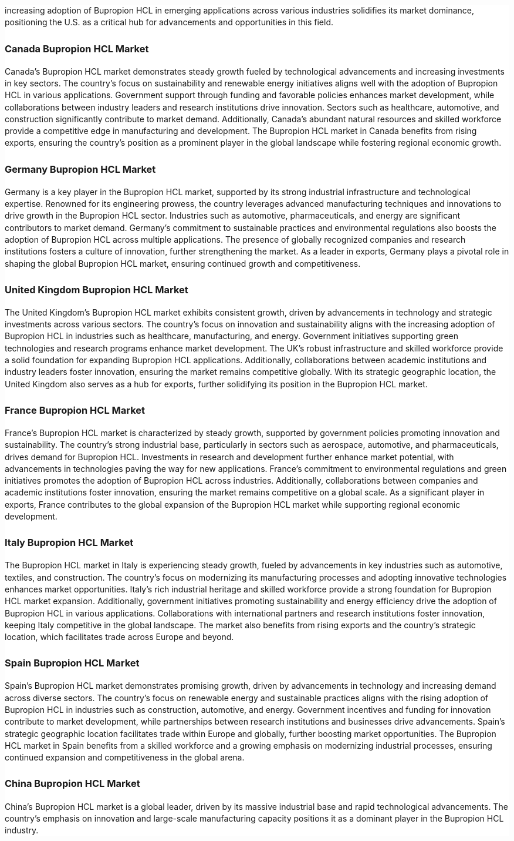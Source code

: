 increasing adoption of Bupropion HCL in emerging applications across various industries solidifies its market dominance, positioning the U.S. as a critical hub for advancements and opportunities in this field.</p><h3>Canada Bupropion HCL Market</h3><p>Canada&rsquo;s Bupropion HCL market demonstrates steady growth fueled by technological advancements and increasing investments in key sectors. The country&rsquo;s focus on sustainability and renewable energy initiatives aligns well with the adoption of Bupropion HCL in various applications. Government support through funding and favorable policies enhances market development, while collaborations between industry leaders and research institutions drive innovation. Sectors such as healthcare, automotive, and construction significantly contribute to market demand. Additionally, Canada&rsquo;s abundant natural resources and skilled workforce provide a competitive edge in manufacturing and development. The Bupropion HCL market in Canada benefits from rising exports, ensuring the country&rsquo;s position as a prominent player in the global landscape while fostering regional economic growth.</p><h3>Germany Bupropion HCL Market</h3><p>Germany is a key player in the Bupropion HCL market, supported by its strong industrial infrastructure and technological expertise. Renowned for its engineering prowess, the country leverages advanced manufacturing techniques and innovations to drive growth in the Bupropion HCL sector. Industries such as automotive, pharmaceuticals, and energy are significant contributors to market demand. Germany&rsquo;s commitment to sustainable practices and environmental regulations also boosts the adoption of Bupropion HCL across multiple applications. The presence of globally recognized companies and research institutions fosters a culture of innovation, further strengthening the market. As a leader in exports, Germany plays a pivotal role in shaping the global Bupropion HCL market, ensuring continued growth and competitiveness.</p><h3>United Kingdom Bupropion HCL Market</h3><p>The United Kingdom&rsquo;s Bupropion HCL market exhibits consistent growth, driven by advancements in technology and strategic investments across various sectors. The country&rsquo;s focus on innovation and sustainability aligns with the increasing adoption of Bupropion HCL in industries such as healthcare, manufacturing, and energy. Government initiatives supporting green technologies and research programs enhance market development. The UK&rsquo;s robust infrastructure and skilled workforce provide a solid foundation for expanding Bupropion HCL applications. Additionally, collaborations between academic institutions and industry leaders foster innovation, ensuring the market remains competitive globally. With its strategic geographic location, the United Kingdom also serves as a hub for exports, further solidifying its position in the Bupropion HCL market.</p><h3>France Bupropion HCL Market</h3><p>France&rsquo;s Bupropion HCL market is characterized by steady growth, supported by government policies promoting innovation and sustainability. The country&rsquo;s strong industrial base, particularly in sectors such as aerospace, automotive, and pharmaceuticals, drives demand for Bupropion HCL. Investments in research and development further enhance market potential, with advancements in technologies paving the way for new applications. France&rsquo;s commitment to environmental regulations and green initiatives promotes the adoption of Bupropion HCL across industries. Additionally, collaborations between companies and academic institutions foster innovation, ensuring the market remains competitive on a global scale. As a significant player in exports, France contributes to the global expansion of the Bupropion HCL market while supporting regional economic development.</p><h3>Italy Bupropion HCL Market</h3><p>The Bupropion HCL market in Italy is experiencing steady growth, fueled by advancements in key industries such as automotive, textiles, and construction. The country&rsquo;s focus on modernizing its manufacturing processes and adopting innovative technologies enhances market opportunities. Italy&rsquo;s rich industrial heritage and skilled workforce provide a strong foundation for Bupropion HCL market expansion. Additionally, government initiatives promoting sustainability and energy efficiency drive the adoption of Bupropion HCL in various applications. Collaborations with international partners and research institutions foster innovation, keeping Italy competitive in the global landscape. The market also benefits from rising exports and the country&rsquo;s strategic location, which facilitates trade across Europe and beyond.</p><h3>Spain Bupropion HCL Market</h3><p>Spain&rsquo;s Bupropion HCL market demonstrates promising growth, driven by advancements in technology and increasing demand across diverse sectors. The country&rsquo;s focus on renewable energy and sustainable practices aligns with the rising adoption of Bupropion HCL in industries such as construction, automotive, and energy. Government incentives and funding for innovation contribute to market development, while partnerships between research institutions and businesses drive advancements. Spain&rsquo;s strategic geographic location facilitates trade within Europe and globally, further boosting market opportunities. The Bupropion HCL market in Spain benefits from a skilled workforce and a growing emphasis on modernizing industrial processes, ensuring continued expansion and competitiveness in the global arena.</p><h3>China Bupropion HCL Market</h3><p>China&rsquo;s Bupropion HCL market is a global leader, driven by its massive industrial base and rapid technological advancements. The country&rsquo;s emphasis on innovation and large-scale manufacturing capacity positions it as a dominant player in the Bupropion HCL industry.